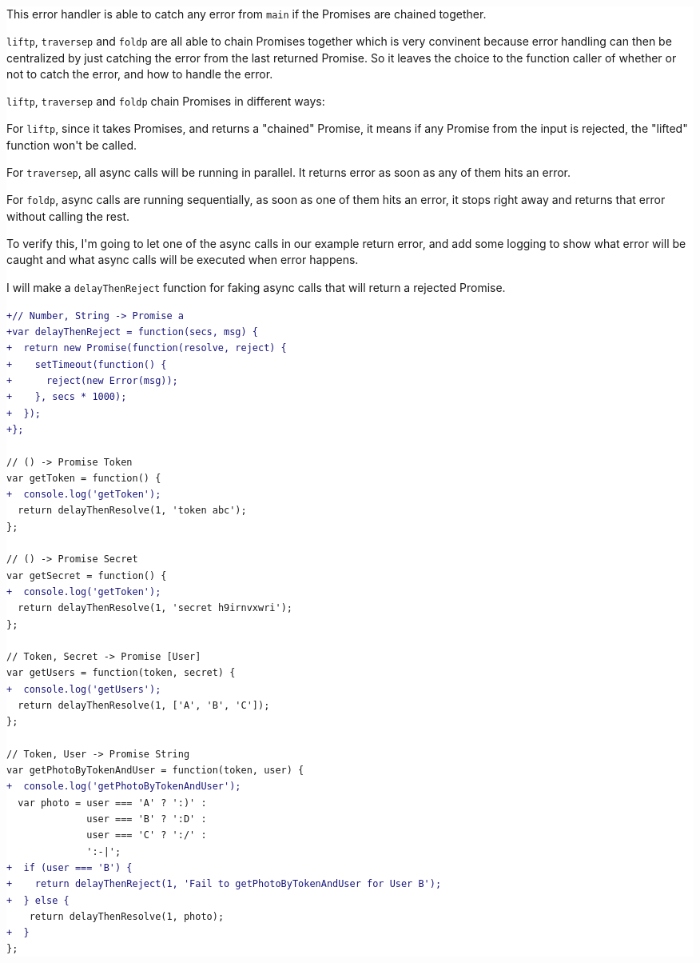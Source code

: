 This error handler is able to catch any error from `main` if the Promises are chained together.

`liftp`, `traversep` and `foldp` are all able to chain Promises together which is very convinent because error handling can then be centralized by just catching the error from the last returned Promise.
So it leaves the choice to the function caller of whether or not to catch the error, and how to handle the error.

`liftp`, `traversep` and `foldp` chain Promises in different ways:

For `liftp`, since it takes Promises, and returns a "chained" Promise, it means if any Promise from the input is rejected, the "lifted" function won't be called.

For `traversep`, all async calls will be running in parallel. It returns error as soon as any of them hits an error.

For `foldp`, async calls are running sequentially, as soon as one of them hits an error, it stops right away and returns that error without calling the rest.

To verify this, I'm going to let one of the async calls in our example return error, and add some logging to show what error will be caught and what async calls will be executed when error happens.

I will make a `delayThenReject` function for faking async calls that will return a rejected Promise.

```diff
+// Number, String -> Promise a
+var delayThenReject = function(secs, msg) {
+  return new Promise(function(resolve, reject) {
+    setTimeout(function() {
+      reject(new Error(msg));
+    }, secs * 1000);
+  });
+};

// () -> Promise Token
var getToken = function() {
+  console.log('getToken');
  return delayThenResolve(1, 'token abc');
};

// () -> Promise Secret
var getSecret = function() {
+  console.log('getToken');
  return delayThenResolve(1, 'secret h9irnvxwri');
};

// Token, Secret -> Promise [User]
var getUsers = function(token, secret) {
+  console.log('getUsers');
  return delayThenResolve(1, ['A', 'B', 'C']);
};

// Token, User -> Promise String
var getPhotoByTokenAndUser = function(token, user) {
+  console.log('getPhotoByTokenAndUser');
  var photo = user === 'A' ? ':)' :
              user === 'B' ? ':D' :
              user === 'C' ? ':/' :
              ':-|';
+  if (user === 'B') {
+    return delayThenReject(1, 'Fail to getPhotoByTokenAndUser for User B');
+  } else {
    return delayThenResolve(1, photo);
+  }
};

```